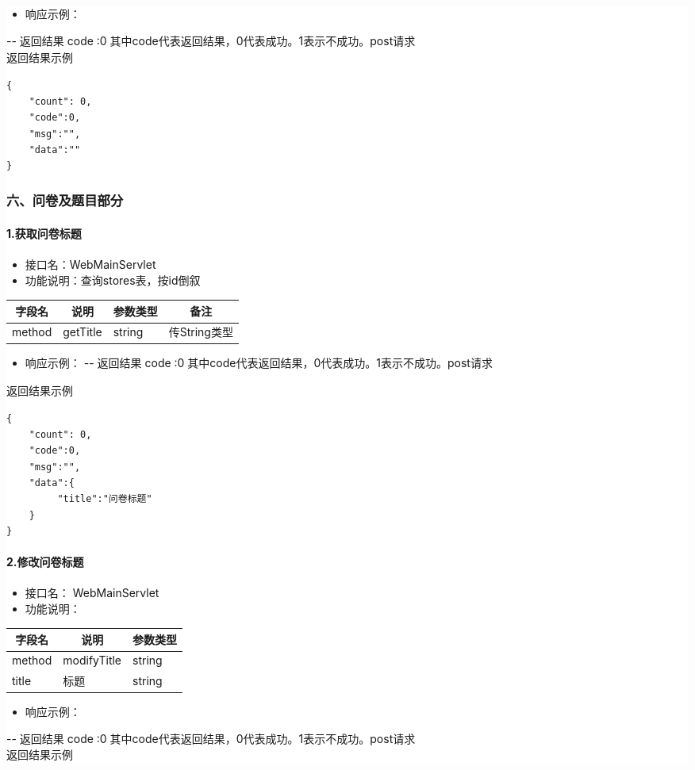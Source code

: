 - 响应示例：

-- 返回结果 code :0 其中code代表返回结果，0代表成功。1表示不成功。post请求
​			
返回结果示例

```
{
	"count": 0, 
	"code":0,
	"msg":"",
	"data":""
}
```
### 六、问卷及题目部分

#### 1.获取问卷标题

- 接口名：WebMainServlet 
- 功能说明：查询stores表，按id倒叙

字段名 | 说明 | 参数类型 | 备注
---|---|---|---
method | getTitle | string | 传String类型

- 响应示例：
-- 返回结果 code :0 其中code代表返回结果，0代表成功。1表示不成功。post请求
				

返回结果示例
```
{
	"count": 0, 
	"code":0,
	"msg":"",
	"data":{
         "title":"问卷标题"
	}
}
```

#### 2.修改问卷标题

- 接口名： WebMainServlet 
- 功能说明：

| 字段名   | 说明         | 参数类型 |
| -------- | ------------ | -------- |
| method   | modifyTitle | string   |
| title | 标题 |string   |

- 响应示例：

-- 返回结果 code :0 其中code代表返回结果，0代表成功。1表示不成功。post请求
​			
返回结果示例
